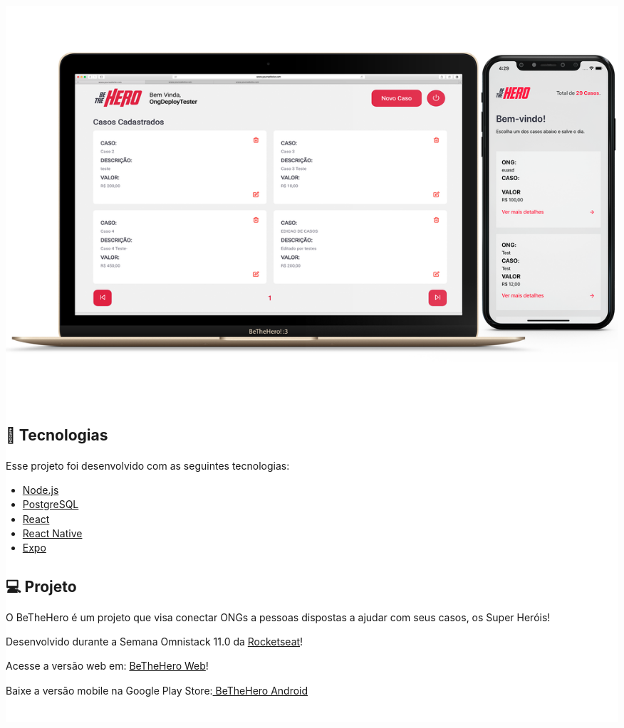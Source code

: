 <img src="https://github.com/radaelilucca/BeTheHero/blob/master/assets/readmeMainImage.png?raw=true" width=990px />

## :rocket: Tecnologias

Esse projeto foi desenvolvido com as seguintes tecnologias:

- [Node.js](https://nodejs.org/en/)
- [PostgreSQL](https://www.postgresql.org/)
- [React](https://reactjs.org)
- [React Native](https://facebook.github.io/react-native/)
- [Expo](https://expo.io/)

## 💻 Projeto

O BeTheHero é um projeto que visa conectar ONGs a pessoas dispostas a ajudar com seus casos, os Super Heróis!
<p>Desenvolvido durante a Semana Omnistack 11.0 da <a href="https://rocketseat.com.br/">Rocketseat</a>!</p>

<p> Acesse a versão web em: <a href="https://bethehero-frontend-web.herokuapp.com/"> BeTheHero Web</a>! </p>
<p>Baixe a versão mobile na Google Play Store:<a href="https://bit.ly/361acjz"> BeTheHero Android</a> </p>
</br>

